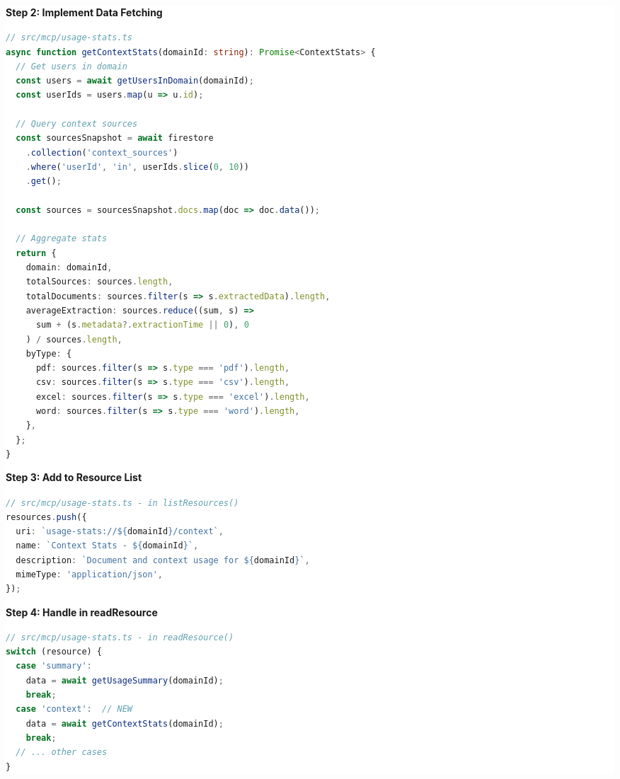**Step 2: Implement Data Fetching**

```typescript
// src/mcp/usage-stats.ts
async function getContextStats(domainId: string): Promise<ContextStats> {
  // Get users in domain
  const users = await getUsersInDomain(domainId);
  const userIds = users.map(u => u.id);

  // Query context sources
  const sourcesSnapshot = await firestore
    .collection('context_sources')
    .where('userId', 'in', userIds.slice(0, 10))
    .get();

  const sources = sourcesSnapshot.docs.map(doc => doc.data());

  // Aggregate stats
  return {
    domain: domainId,
    totalSources: sources.length,
    totalDocuments: sources.filter(s => s.extractedData).length,
    averageExtraction: sources.reduce((sum, s) => 
      sum + (s.metadata?.extractionTime || 0), 0
    ) / sources.length,
    byType: {
      pdf: sources.filter(s => s.type === 'pdf').length,
      csv: sources.filter(s => s.type === 'csv').length,
      excel: sources.filter(s => s.type === 'excel').length,
      word: sources.filter(s => s.type === 'word').length,
    },
  };
}
```

**Step 3: Add to Resource List**

```typescript
// src/mcp/usage-stats.ts - in listResources()
resources.push({
  uri: `usage-stats://${domainId}/context`,
  name: `Context Stats - ${domainId}`,
  description: `Document and context usage for ${domainId}`,
  mimeType: 'application/json',
});
```

**Step 4: Handle in readResource**

```typescript
// src/mcp/usage-stats.ts - in readResource()
switch (resource) {
  case 'summary':
    data = await getUsageSummary(domainId);
    break;
  case 'context':  // NEW
    data = await getContextStats(domainId);
    break;
  // ... other cases
}
```
